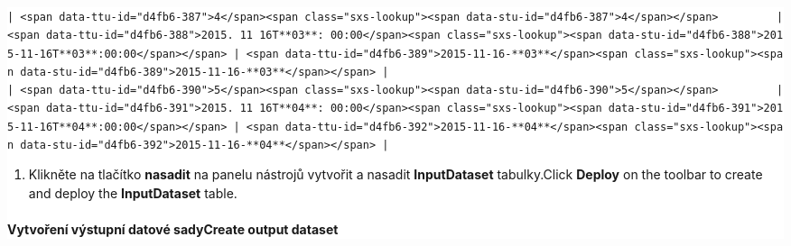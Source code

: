     | <span data-ttu-id="d4fb6-387">4</span><span class="sxs-lookup"><span data-stu-id="d4fb6-387">4</span></span>         | <span data-ttu-id="d4fb6-388">2015. 11 16T**03**: 00:00</span><span class="sxs-lookup"><span data-stu-id="d4fb6-388">2015-11-16T**03**:00:00</span></span> | <span data-ttu-id="d4fb6-389">2015-11-16-**03**</span><span class="sxs-lookup"><span data-stu-id="d4fb6-389">2015-11-16-**03**</span></span> |
    | <span data-ttu-id="d4fb6-390">5</span><span class="sxs-lookup"><span data-stu-id="d4fb6-390">5</span></span>         | <span data-ttu-id="d4fb6-391">2015. 11 16T**04**: 00:00</span><span class="sxs-lookup"><span data-stu-id="d4fb6-391">2015-11-16T**04**:00:00</span></span> | <span data-ttu-id="d4fb6-392">2015-11-16-**04**</span><span class="sxs-lookup"><span data-stu-id="d4fb6-392">2015-11-16-**04**</span></span> |

1. <span data-ttu-id="d4fb6-393">Klikněte na tlačítko **nasadit** na panelu nástrojů vytvořit a nasadit **InputDataset** tabulky.</span><span class="sxs-lookup"><span data-stu-id="d4fb6-393">Click **Deploy** on the toolbar to create and deploy the **InputDataset** table.</span></span>

#### <a name="create-output-dataset"></a><span data-ttu-id="d4fb6-394">Vytvoření výstupní datové sady</span><span class="sxs-lookup"><span data-stu-id="d4fb6-394">Create output dataset</span></span>
